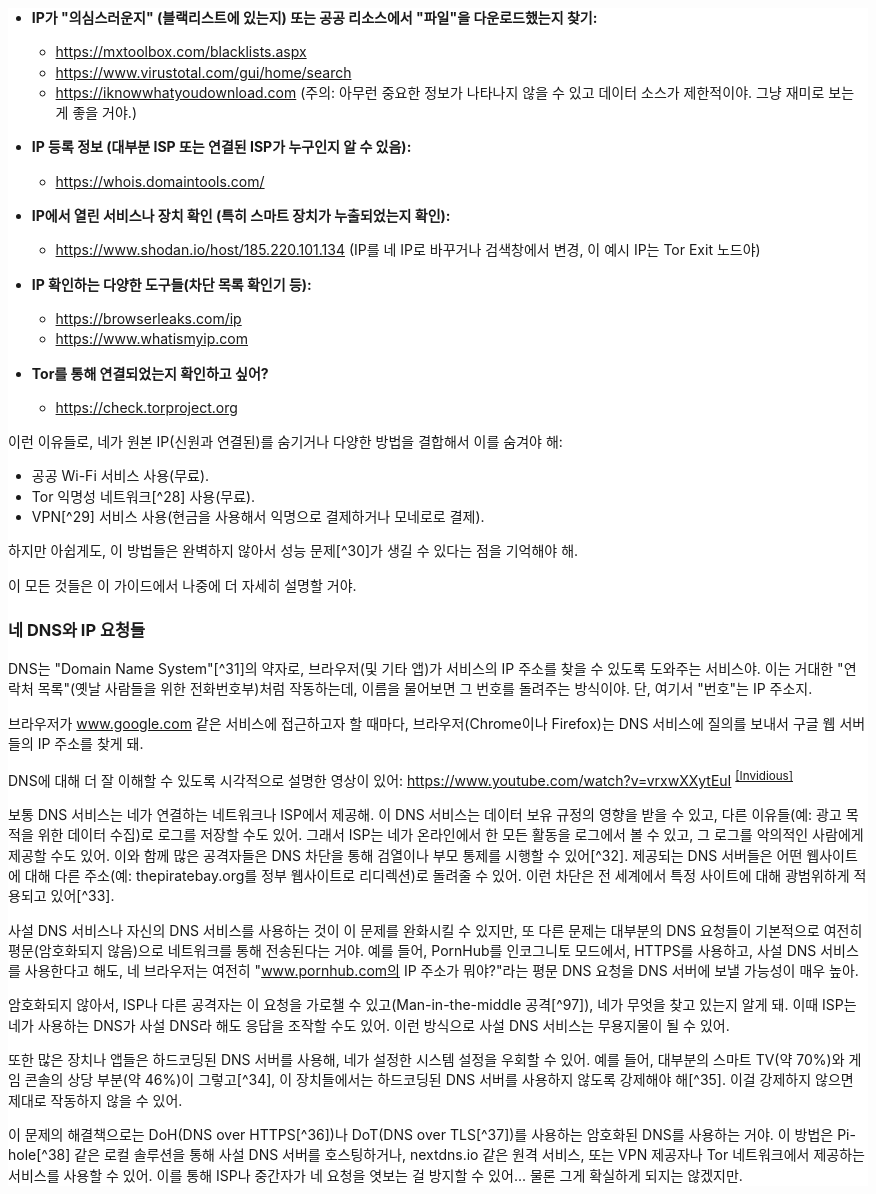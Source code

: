 - **IP가 "의심스러운지" (블랙리스트에 있는지) 또는 공공 리소스에서 "파일"을 다운로드했는지 찾기:**
    - <https://mxtoolbox.com/blacklists.aspx>
    - <https://www.virustotal.com/gui/home/search>
    - <https://iknowwhatyoudownload.com> (주의: 아무런 중요한 정보가 나타나지 않을 수 있고 데이터 소스가 제한적이야. 그냥 재미로 보는 게 좋을 거야.)

- **IP 등록 정보 (대부분 ISP 또는 연결된 ISP가 누구인지 알 수 있음):**
    - <https://whois.domaintools.com/>

- **IP에서 열린 서비스나 장치 확인 (특히 스마트 장치가 누출되었는지 확인):**
    - <https://www.shodan.io/host/185.220.101.134> (IP를 네 IP로 바꾸거나 검색창에서 변경, 이 예시 IP는 Tor Exit 노드야)

- **IP 확인하는 다양한 도구들(차단 목록 확인기 등):**
    - <https://browserleaks.com/ip>
    - <https://www.whatismyip.com>

- **Tor를 통해 연결되었는지 확인하고 싶어?**
    - <https://check.torproject.org>

이런 이유들로, 네가 원본 IP(신원과 연결된)를 숨기거나 다양한 방법을 결합해서 이를 숨겨야 해:

- 공공 Wi-Fi 서비스 사용(무료).
- Tor 익명성 네트워크[^28] 사용(무료).
- VPN[^29] 서비스 사용(현금을 사용해서 익명으로 결제하거나 모네로로 결제).

하지만 아쉽게도, 이 방법들은 완벽하지 않아서 성능 문제[^30]가 생길 수 있다는 점을 기억해야 해.

이 모든 것들은 이 가이드에서 나중에 더 자세히 설명할 거야.


### 네 DNS와 IP 요청들
DNS는 "Domain Name System"[^31]의 약자로, 브라우저(및 기타 앱)가 서비스의 IP 주소를 찾을 수 있도록 도와주는 서비스야. 이는 거대한 "연락처 목록"(옛날 사람들을 위한 전화번호부)처럼 작동하는데, 이름을 물어보면 그 번호를 돌려주는 방식이야. 단, 여기서 "번호"는 IP 주소지.

브라우저가 www.google.com 같은 서비스에 접근하고자 할 때마다, 브라우저(Chrome이나 Firefox)는 DNS 서비스에 질의를 보내서 구글 웹 서버들의 IP 주소를 찾게 돼.

DNS에 대해 더 잘 이해할 수 있도록 시각적으로 설명한 영상이 있어: <https://www.youtube.com/watch?v=vrxwXXytEuI> <sup>[[Invidious]](https://yewtu.be/watch?v=vrxwXXytEuI)</sup>

보통 DNS 서비스는 네가 연결하는 네트워크나 ISP에서 제공해. 이 DNS 서비스는 데이터 보유 규정의 영향을 받을 수 있고, 다른 이유들(예: 광고 목적을 위한 데이터 수집)로 로그를 저장할 수도 있어. 그래서 ISP는 네가 온라인에서 한 모든 활동을 로그에서 볼 수 있고, 그 로그를 악의적인 사람에게 제공할 수도 있어. 이와 함께 많은 공격자들은 DNS 차단을 통해 검열이나 부모 통제를 시행할 수 있어[^32]. 제공되는 DNS 서버들은 어떤 웹사이트에 대해 다른 주소(예: thepiratebay.org를 정부 웹사이트로 리디렉션)로 돌려줄 수 있어. 이런 차단은 전 세계에서 특정 사이트에 대해 광범위하게 적용되고 있어[^33].

사설 DNS 서비스나 자신의 DNS 서비스를 사용하는 것이 이 문제를 완화시킬 수 있지만, 또 다른 문제는 대부분의 DNS 요청들이 기본적으로 여전히 평문(암호화되지 않음)으로 네트워크를 통해 전송된다는 거야. 예를 들어, PornHub를 인코그니토 모드에서, HTTPS를 사용하고, 사설 DNS 서비스를 사용한다고 해도, 네 브라우저는 여전히 "www.pornhub.com의 IP 주소가 뭐야?"라는 평문 DNS 요청을 DNS 서버에 보낼 가능성이 매우 높아.

암호화되지 않아서, ISP나 다른 공격자는 이 요청을 가로챌 수 있고(Man-in-the-middle 공격[^97]), 네가 무엇을 찾고 있는지 알게 돼. 이때 ISP는 네가 사용하는 DNS가 사설 DNS라 해도 응답을 조작할 수도 있어. 이런 방식으로 사설 DNS 서비스는 무용지물이 될 수 있어.

또한 많은 장치나 앱들은 하드코딩된 DNS 서버를 사용해, 네가 설정한 시스템 설정을 우회할 수 있어. 예를 들어, 대부분의 스마트 TV(약 70%)와 게임 콘솔의 상당 부분(약 46%)이 그렇고[^34], 이 장치들에서는 하드코딩된 DNS 서버를 사용하지 않도록 강제해야 해[^35]. 이걸 강제하지 않으면 제대로 작동하지 않을 수 있어.

이 문제의 해결책으로는 DoH(DNS over HTTPS[^36])나 DoT(DNS over TLS[^37])를 사용하는 암호화된 DNS를 사용하는 거야. 이 방법은 Pi-hole[^38] 같은 로컬 솔루션을 통해 사설 DNS 서버를 호스팅하거나, nextdns.io 같은 원격 서비스, 또는 VPN 제공자나 Tor 네트워크에서 제공하는 서비스를 사용할 수 있어. 이를 통해 ISP나 중간자가 네 요청을 엿보는 걸 방지할 수 있어... 물론 그게 확실하게 되지는 않겠지만.
